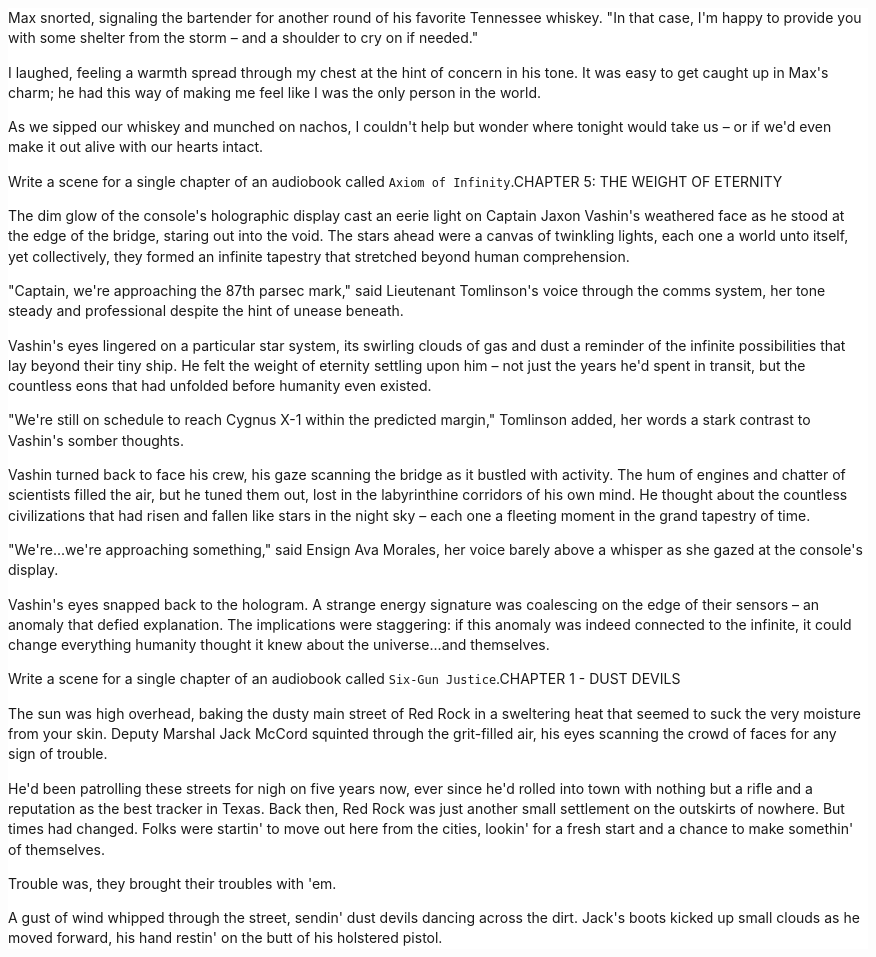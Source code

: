 Max snorted, signaling the bartender for another round of his favorite Tennessee whiskey. "In that case, I'm happy to provide you with some shelter from the storm – and a shoulder to cry on if needed."

I laughed, feeling a warmth spread through my chest at the hint of concern in his tone. It was easy to get caught up in Max's charm; he had this way of making me feel like I was the only person in the world.

As we sipped our whiskey and munched on nachos, I couldn't help but wonder where tonight would take us – or if we'd even make it out alive with our hearts intact.<end>

Write a scene for a single chapter of an audiobook called `Axiom of Infinity`.<start>CHAPTER 5: THE WEIGHT OF ETERNITY

The dim glow of the console's holographic display cast an eerie light on Captain Jaxon Vashin's weathered face as he stood at the edge of the bridge, staring out into the void. The stars ahead were a canvas of twinkling lights, each one a world unto itself, yet collectively, they formed an infinite tapestry that stretched beyond human comprehension.

"Captain, we're approaching the 87th parsec mark," said Lieutenant Tomlinson's voice through the comms system, her tone steady and professional despite the hint of unease beneath.

Vashin's eyes lingered on a particular star system, its swirling clouds of gas and dust a reminder of the infinite possibilities that lay beyond their tiny ship. He felt the weight of eternity settling upon him – not just the years he'd spent in transit, but the countless eons that had unfolded before humanity even existed.

"We're still on schedule to reach Cygnus X-1 within the predicted margin," Tomlinson added, her words a stark contrast to Vashin's somber thoughts.

Vashin turned back to face his crew, his gaze scanning the bridge as it bustled with activity. The hum of engines and chatter of scientists filled the air, but he tuned them out, lost in the labyrinthine corridors of his own mind. He thought about the countless civilizations that had risen and fallen like stars in the night sky – each one a fleeting moment in the grand tapestry of time.

"We're...we're approaching something," said Ensign Ava Morales, her voice barely above a whisper as she gazed at the console's display.

Vashin's eyes snapped back to the hologram. A strange energy signature was coalescing on the edge of their sensors – an anomaly that defied explanation. The implications were staggering: if this anomaly was indeed connected to the infinite, it could change everything humanity thought it knew about the universe...and themselves.<end>

Write a scene for a single chapter of an audiobook called `Six-Gun Justice`.<start>CHAPTER 1 - DUST DEVILS

The sun was high overhead, baking the dusty main street of Red Rock in a sweltering heat that seemed to suck the very moisture from your skin. Deputy Marshal Jack McCord squinted through the grit-filled air, his eyes scanning the crowd of faces for any sign of trouble.

He'd been patrolling these streets for nigh on five years now, ever since he'd rolled into town with nothing but a rifle and a reputation as the best tracker in Texas. Back then, Red Rock was just another small settlement on the outskirts of nowhere. But times had changed. Folks were startin' to move out here from the cities, lookin' for a fresh start and a chance to make somethin' of themselves.

Trouble was, they brought their troubles with 'em.

A gust of wind whipped through the street, sendin' dust devils dancing across the dirt. Jack's boots kicked up small clouds as he moved forward, his hand restin' on the butt of his holstered pistol.
